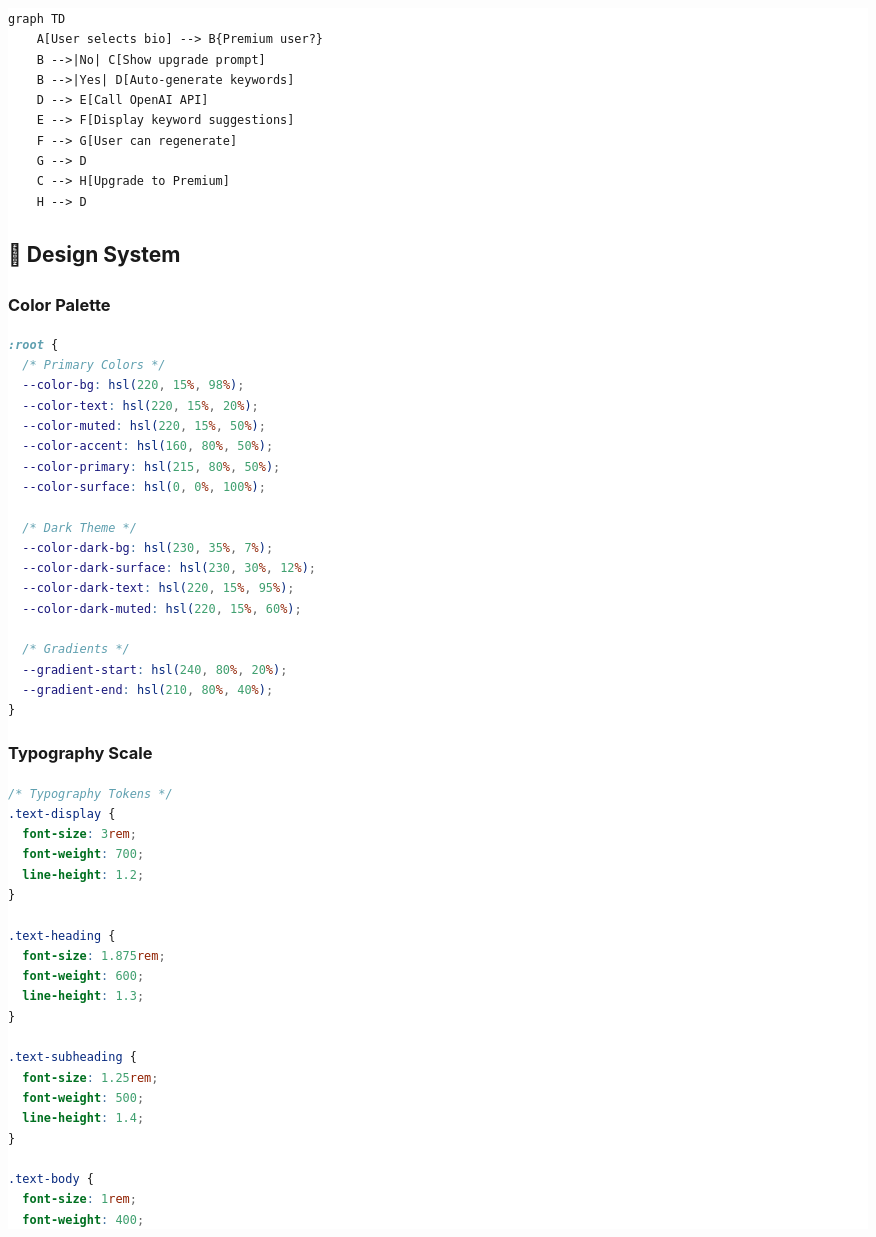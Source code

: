 ```mermaid
graph TD
    A[User selects bio] --> B{Premium user?}
    B -->|No| C[Show upgrade prompt]
    B -->|Yes| D[Auto-generate keywords]
    D --> E[Call OpenAI API]
    E --> F[Display keyword suggestions]
    F --> G[User can regenerate]
    G --> D
    C --> H[Upgrade to Premium]
    H --> D
```

## 🎨 Design System

### Color Palette

```css
:root {
  /* Primary Colors */
  --color-bg: hsl(220, 15%, 98%);
  --color-text: hsl(220, 15%, 20%);
  --color-muted: hsl(220, 15%, 50%);
  --color-accent: hsl(160, 80%, 50%);
  --color-primary: hsl(215, 80%, 50%);
  --color-surface: hsl(0, 0%, 100%);
  
  /* Dark Theme */
  --color-dark-bg: hsl(230, 35%, 7%);
  --color-dark-surface: hsl(230, 30%, 12%);
  --color-dark-text: hsl(220, 15%, 95%);
  --color-dark-muted: hsl(220, 15%, 60%);
  
  /* Gradients */
  --gradient-start: hsl(240, 80%, 20%);
  --gradient-end: hsl(210, 80%, 40%);
}
```

### Typography Scale

```css
/* Typography Tokens */
.text-display {
  font-size: 3rem;
  font-weight: 700;
  line-height: 1.2;
}

.text-heading {
  font-size: 1.875rem;
  font-weight: 600;
  line-height: 1.3;
}

.text-subheading {
  font-size: 1.25rem;
  font-weight: 500;
  line-height: 1.4;
}

.text-body {
  font-size: 1rem;
  font-weight: 400;
```